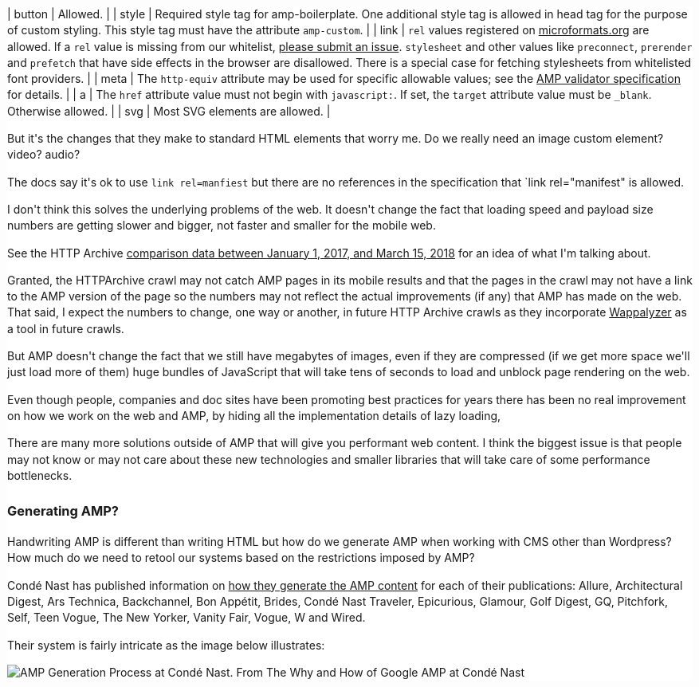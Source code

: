 | button | Allowed. |
| style | Required style tag for amp-boilerplate. One additional style tag is allowed in head tag for the purpose of custom styling. This style tag must have the attribute `amp-custom`. |
| link | `rel` values registered on [microformats.org](http://microformats.org/wiki/existing-rel-values) are allowed. If a `rel` value is missing from our whitelist, [please submit an issue](https://github.com/ampproject/amphtml/issues/new). `stylesheet` and other values like `preconnect`, `prerender` and `prefetch` that have side effects in the browser are disallowed. There is a special case for fetching stylesheets from whitelisted font providers. |
| meta | The `http-equiv` attribute may be used for specific allowable values; see the [AMP validator specification](https://github.com/ampproject/amphtml/blob/master/validator/validator-main.protoascii) for details. |
| a | The `href` attribute value must not begin with `javascript:`. If set, the `target` attribute value must be `_blank`. Otherwise allowed. |
| svg | Most SVG elements are allowed. |

But it's the changes that they make to standard HTML elements that worry me. Do we really need an image custom element? video? audio?

The docs say it's ok to use `link rel=manfiest` but there are no references in the specification that \`link rel="manifest" is allowed.

I don't think this solves the underlying problems of the web. It doesn't change the fact that loading speed and payload size numbers are getting slower and bigger, not faster and smaller for the mobile web.

See the HTTP Archive [comparison data between January 1, 2017, and March 15, 2018](https://httparchive.org/reports/loading-speed?start=2017_01_01&end=latest) for an idea of what I'm talking about.

Granted, the HTTPArchive crawl may not catch AMP pages in its mobile results and that the pages in the crawl may not have a link to the AMP version of the page so the numbers may not reflect the actual improvements (if any) that AMP has made on the web. That said, I expect the numbers to change, one way or another, in future HTTP Archive crawls as they incorporate [Wappalyzer](https://www.wappalyzer.com/) as a tool in future crawls.

But AMP doesn't change the fact that we still have megabytes of images, even if they are compressed (if we get more space we'll just load more of them) huge bundles of JavaScript that will take tens of seconds to load and unblock page rendering on the web.

Even though people, companies and doc sites have been promoting best practices for years there has been no real improvement on how we work on the web and AMP, by hiding all the implementation details of lazy loading,

There are many more solutions outside of AMP that will give you performant web content. I think the biggest issue is that people may not know or may not care about these new technologies and smaller libraries that will take care of some performance bottlenecks.

### Generating AMP?

Handwriting AMP is different than writing HTML but how do we generate AMP when working with CMS other than Wordpress? How much do we need to retool our systems based on the restrictions imposed by AMP?

Condé Nast has published information on [how they generate the AMP content](https://technology.condenast.com/story/evolving-google-amp-at-conde-nast) for each of their publications: Allure, Architectural Digest, Ars Technica, Backchannel, Bon Appétit, Brides, Condé Nast Traveler, Epicurious, Glamour, Golf Digest, GQ, Pitchfork, Self, Teen Vogue, The New Yorker, Vanity Fair, Vogue, W and Wired.

Their system is fairly intricate as the image below illustrates:

![AMP Generation Process at Condé Nast. From [The Why and How of Google AMP at Condé Nast](https://technology.condenast.com/story/the-why-and-how-of-google-amp-at-conde-nast)](https://res.cloudinary.com/dfh6ihzvj/image/upload/c_scale,w_500/f_auto,q_auto/AMP-Arch)
